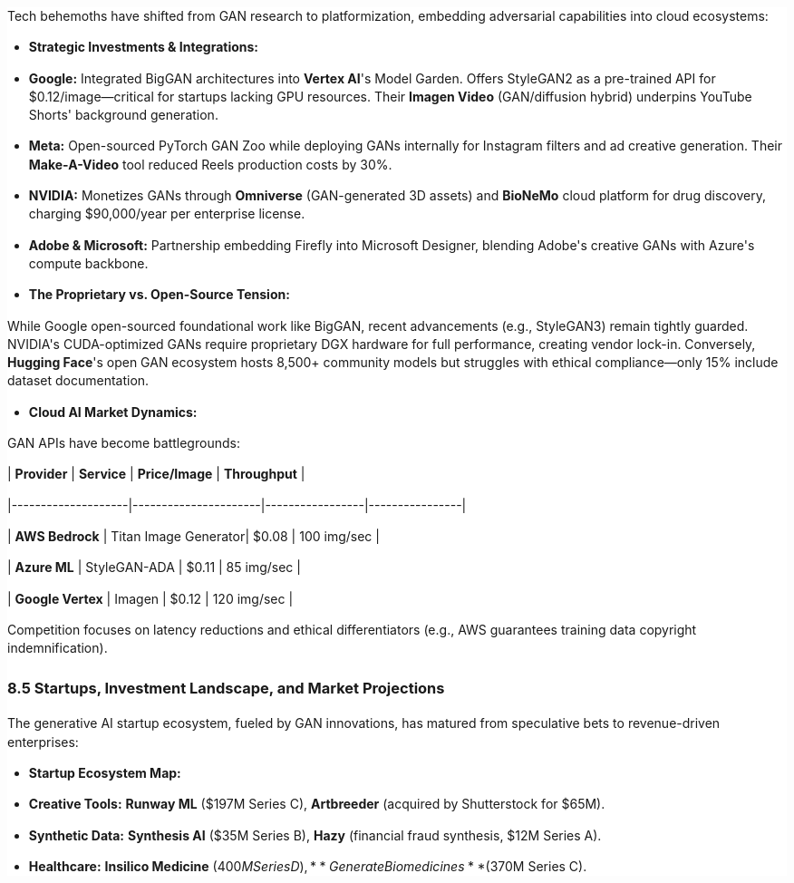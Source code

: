 Tech behemoths have shifted from GAN research to platformization, embedding adversarial capabilities into cloud ecosystems:

- **Strategic Investments & Integrations:**  

- **Google:** Integrated BigGAN architectures into **Vertex AI**'s Model Garden. Offers StyleGAN2 as a pre-trained API for $0.12/image—critical for startups lacking GPU resources. Their **Imagen Video** (GAN/diffusion hybrid) underpins YouTube Shorts' background generation.  

- **Meta:** Open-sourced PyTorch GAN Zoo while deploying GANs internally for Instagram filters and ad creative generation. Their **Make-A-Video** tool reduced Reels production costs by 30%.  

- **NVIDIA:** Monetizes GANs through **Omniverse** (GAN-generated 3D assets) and **BioNeMo** cloud platform for drug discovery, charging $90,000/year per enterprise license.  

- **Adobe & Microsoft:** Partnership embedding Firefly into Microsoft Designer, blending Adobe's creative GANs with Azure's compute backbone.

- **The Proprietary vs. Open-Source Tension:**  

While Google open-sourced foundational work like BigGAN, recent advancements (e.g., StyleGAN3) remain tightly guarded. NVIDIA's CUDA-optimized GANs require proprietary DGX hardware for full performance, creating vendor lock-in. Conversely, **Hugging Face**'s open GAN ecosystem hosts 8,500+ community models but struggles with ethical compliance—only 15% include dataset documentation.

- **Cloud AI Market Dynamics:**  

GAN APIs have become battlegrounds:  

| **Provider**       | **Service**          | **Price/Image** | **Throughput** |  

|--------------------|----------------------|-----------------|----------------|  

| **AWS Bedrock**    | Titan Image Generator| $0.08           | 100 img/sec    |  

| **Azure ML**       | StyleGAN-ADA         | $0.11           | 85 img/sec     |  

| **Google Vertex**  | Imagen               | $0.12           | 120 img/sec    |  

Competition focuses on latency reductions and ethical differentiators (e.g., AWS guarantees training data copyright indemnification).

### 8.5 Startups, Investment Landscape, and Market Projections

The generative AI startup ecosystem, fueled by GAN innovations, has matured from speculative bets to revenue-driven enterprises:

- **Startup Ecosystem Map:**  

- **Creative Tools:** **Runway ML** ($197M Series C), **Artbreeder** (acquired by Shutterstock for $65M).  

- **Synthetic Data:** **Synthesis AI** ($35M Series B), **Hazy** (financial fraud synthesis, $12M Series A).  

- **Healthcare:** **Insilico Medicine** ($400M Series D), **Generate Biomedicines** ($370M Series C).  
